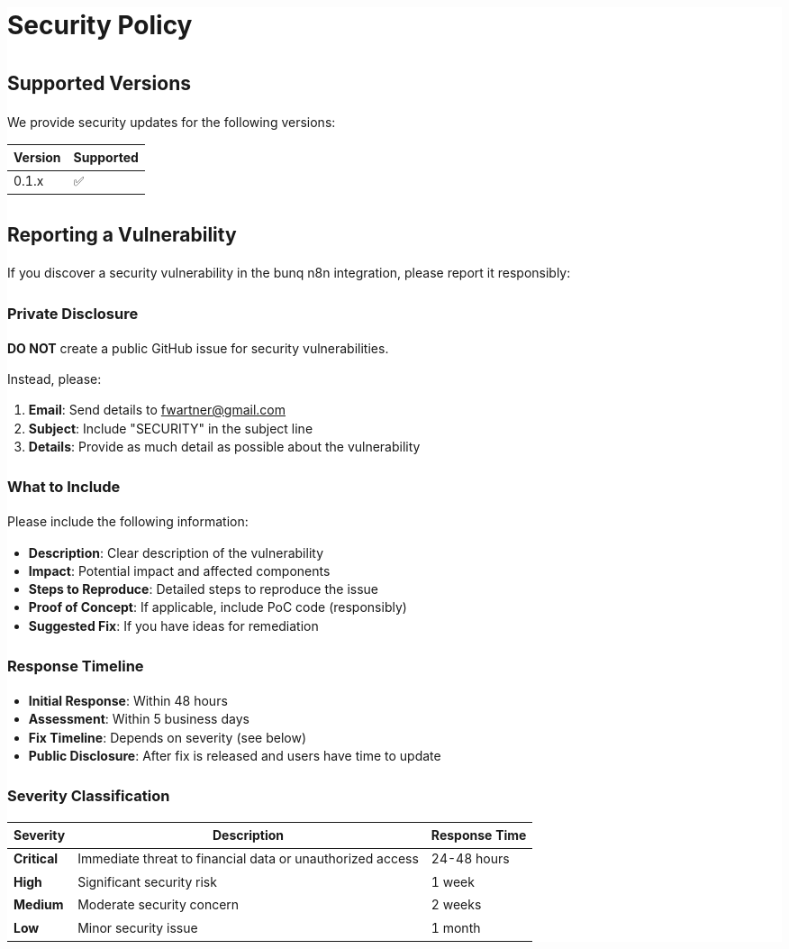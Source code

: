 # Security Policy

## Supported Versions

We provide security updates for the following versions:

| Version | Supported          |
| ------- | ------------------ |
| 0.1.x   | :white_check_mark: |

## Reporting a Vulnerability

If you discover a security vulnerability in the bunq n8n integration, please report it responsibly:

### Private Disclosure

**DO NOT** create a public GitHub issue for security vulnerabilities.

Instead, please:

1. **Email**: Send details to [fwartner@gmail.com](mailto:fwartner@gmail.com)
2. **Subject**: Include "SECURITY" in the subject line
3. **Details**: Provide as much detail as possible about the vulnerability

### What to Include

Please include the following information:

- **Description**: Clear description of the vulnerability
- **Impact**: Potential impact and affected components
- **Steps to Reproduce**: Detailed steps to reproduce the issue
- **Proof of Concept**: If applicable, include PoC code (responsibly)
- **Suggested Fix**: If you have ideas for remediation

### Response Timeline

- **Initial Response**: Within 48 hours
- **Assessment**: Within 5 business days
- **Fix Timeline**: Depends on severity (see below)
- **Public Disclosure**: After fix is released and users have time to update

### Severity Classification

| Severity | Description | Response Time |
|----------|-------------|---------------|
| **Critical** | Immediate threat to financial data or unauthorized access | 24-48 hours |
| **High** | Significant security risk | 1 week |
| **Medium** | Moderate security concern | 2 weeks |
| **Low** | Minor security issue | 1 month |
